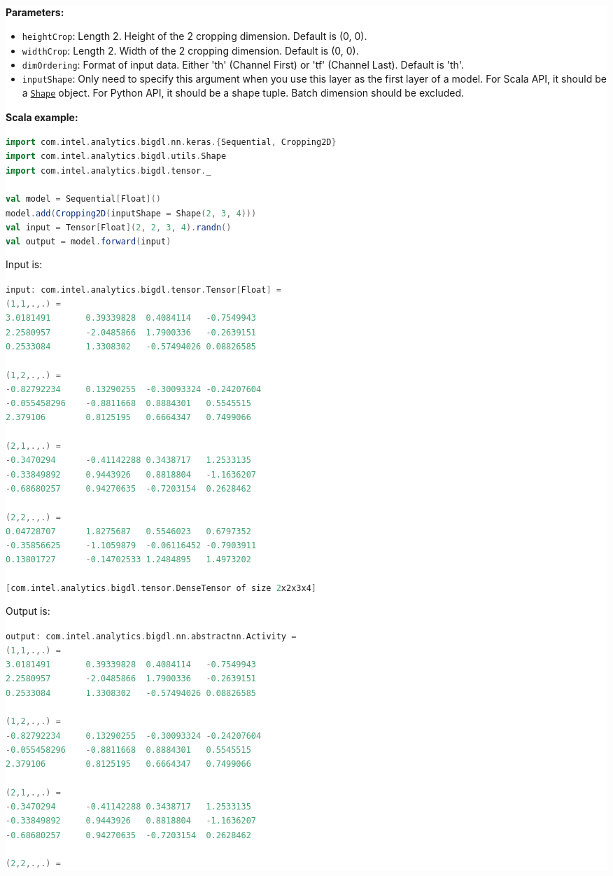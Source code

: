 **Parameters:**

* `heightCrop`: Length 2. Height of the 2 cropping dimension. Default is (0, 0).
* `widthCrop`: Length 2. Width of the 2 cropping dimension. Default is (0, 0).
* `dimOrdering`: Format of input data. Either 'th' (Channel First) or 'tf' (Channel Last). Default is 'th'.
* `inputShape`: Only need to specify this argument when you use this layer as the first layer of a model. For Scala API, it should be a [`Shape`](../keras-api-scala/#shape) object. For Python API, it should be a shape tuple. Batch dimension should be excluded.

**Scala example:**
```scala
import com.intel.analytics.bigdl.nn.keras.{Sequential, Cropping2D}
import com.intel.analytics.bigdl.utils.Shape
import com.intel.analytics.bigdl.tensor._

val model = Sequential[Float]()
model.add(Cropping2D(inputShape = Shape(2, 3, 4)))
val input = Tensor[Float](2, 2, 3, 4).randn()
val output = model.forward(input)
```
Input is:
```scala
input: com.intel.analytics.bigdl.tensor.Tensor[Float] =
(1,1,.,.) =
3.0181491	    0.39339828	0.4084114	-0.7549943
2.2580957	    -2.0485866	1.7900336	-0.2639151
0.2533084	    1.3308302	-0.57494026	0.08826585

(1,2,.,.) =
-0.82792234	    0.13290255	-0.30093324	-0.24207604
-0.055458296	-0.8811668	0.8884301	0.5545515
2.379106	    0.8125195	0.6664347	0.7499066

(2,1,.,.) =
-0.3470294	    -0.41142288	0.3438717	1.2533135
-0.33849892	    0.9443926	0.8818804	-1.1636207
-0.68680257	    0.94270635	-0.7203154	0.2628462

(2,2,.,.) =
0.04728707	    1.8275687	0.5546023	0.6797352
-0.35856625	    -1.1059879	-0.06116452	-0.7903911
0.13801727	    -0.14702533	1.2484895	1.4973202

[com.intel.analytics.bigdl.tensor.DenseTensor of size 2x2x3x4]
```
Output is:
```scala
output: com.intel.analytics.bigdl.nn.abstractnn.Activity =
(1,1,.,.) =
3.0181491	    0.39339828	0.4084114	-0.7549943
2.2580957	    -2.0485866	1.7900336	-0.2639151
0.2533084	    1.3308302	-0.57494026	0.08826585

(1,2,.,.) =
-0.82792234	    0.13290255	-0.30093324	-0.24207604
-0.055458296	-0.8811668	0.8884301	0.5545515
2.379106	    0.8125195	0.6664347	0.7499066

(2,1,.,.) =
-0.3470294	    -0.41142288	0.3438717	1.2533135
-0.33849892	    0.9443926	0.8818804	-1.1636207
-0.68680257	    0.94270635	-0.7203154	0.2628462

(2,2,.,.) =
```